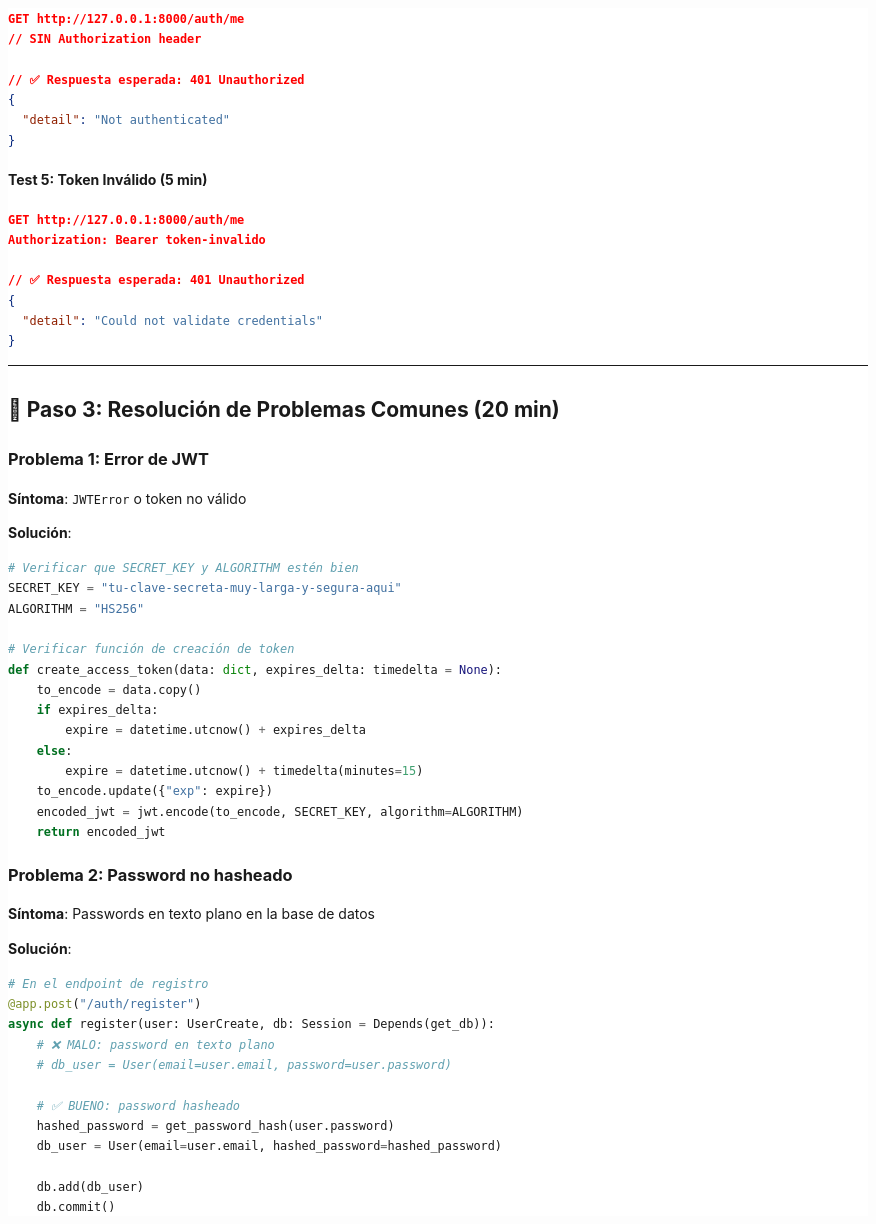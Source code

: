 ```json
GET http://127.0.0.1:8000/auth/me
// SIN Authorization header

// ✅ Respuesta esperada: 401 Unauthorized
{
  "detail": "Not authenticated"
}
```

#### Test 5: Token Inválido (5 min)

```json
GET http://127.0.0.1:8000/auth/me
Authorization: Bearer token-invalido

// ✅ Respuesta esperada: 401 Unauthorized
{
  "detail": "Could not validate credentials"
}
```

---

## 🐛 Paso 3: Resolución de Problemas Comunes (20 min)

### Problema 1: Error de JWT

**Síntoma**: `JWTError` o token no válido

**Solución**:
```python
# Verificar que SECRET_KEY y ALGORITHM estén bien
SECRET_KEY = "tu-clave-secreta-muy-larga-y-segura-aqui"
ALGORITHM = "HS256"

# Verificar función de creación de token
def create_access_token(data: dict, expires_delta: timedelta = None):
    to_encode = data.copy()
    if expires_delta:
        expire = datetime.utcnow() + expires_delta
    else:
        expire = datetime.utcnow() + timedelta(minutes=15)
    to_encode.update({"exp": expire})
    encoded_jwt = jwt.encode(to_encode, SECRET_KEY, algorithm=ALGORITHM)
    return encoded_jwt
```

### Problema 2: Password no hasheado

**Síntoma**: Passwords en texto plano en la base de datos

**Solución**:
```python
# En el endpoint de registro
@app.post("/auth/register")
async def register(user: UserCreate, db: Session = Depends(get_db)):
    # ❌ MALO: password en texto plano
    # db_user = User(email=user.email, password=user.password)
    
    # ✅ BUENO: password hasheado
    hashed_password = get_password_hash(user.password)
    db_user = User(email=user.email, hashed_password=hashed_password)
    
    db.add(db_user)
    db.commit()
```